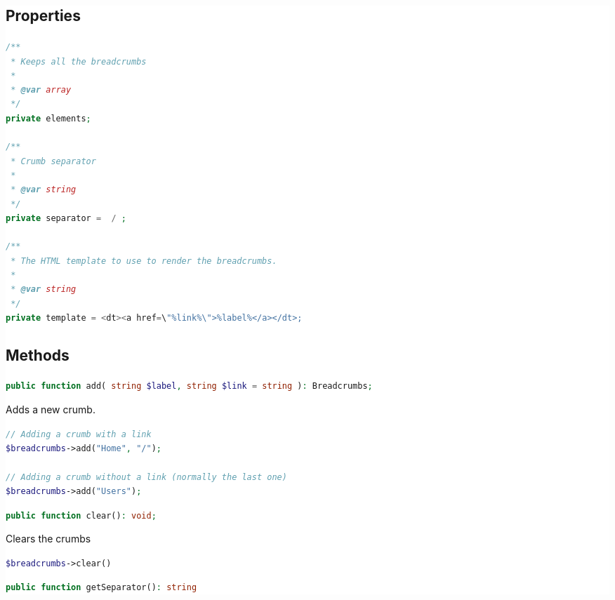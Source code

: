## Properties

```php
/**
 * Keeps all the breadcrumbs
 *
 * @var array
 */
private elements;

/**
 * Crumb separator
 *
 * @var string
 */
private separator =  / ;

/**
 * The HTML template to use to render the breadcrumbs.
 *
 * @var string
 */
private template = <dt><a href=\"%link%\">%label%</a></dt>;

```

## Methods

```php
public function add( string $label, string $link = string ): Breadcrumbs;
```

Adds a new crumb.

```php
// Adding a crumb with a link
$breadcrumbs->add("Home", "/");

// Adding a crumb without a link (normally the last one)
$breadcrumbs->add("Users");
```

```php
public function clear(): void;
```

Clears the crumbs

```php
$breadcrumbs->clear()
```

```php
public function getSeparator(): string
```
